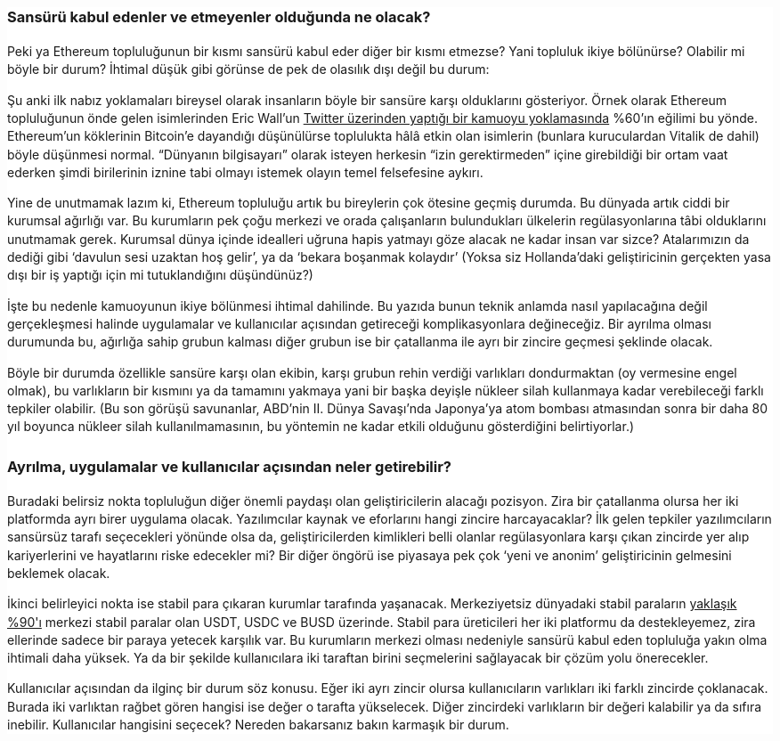 ### Sansürü kabul edenler ve etmeyenler olduğunda ne olacak? 
Peki ya Ethereum topluluğunun bir kısmı sansürü kabul eder diğer bir kısmı etmezse? Yani topluluk ikiye bölünürse? Olabilir mi böyle bir durum? İhtimal düşük gibi görünse de pek de olasılık dışı değil bu durum:

Şu anki ilk nabız yoklamaları bireysel olarak insanların böyle bir sansüre karşı olduklarını gösteriyor. Örnek olarak Ethereum topluluğunun önde gelen isimlerinden Eric Wall’un [Twitter üzerinden yaptığı bir kamuoyu yoklamasında](https://twitter.com/ercwl/status/1559265839723040769) %60’ın eğilimi bu yönde. Ethereum’un köklerinin Bitcoin’e dayandığı düşünülürse toplulukta hâlâ etkin olan isimlerin (bunlara kuruculardan Vitalik de dahil) böyle düşünmesi normal. “Dünyanın bilgisayarı” olarak isteyen herkesin “izin gerektirmeden” içine girebildiği bir ortam vaat ederken şimdi birilerinin iznine tabi olmayı istemek olayın temel felsefesine aykırı. 

Yine de unutmamak lazım ki, Ethereum topluluğu artık bu bireylerin çok ötesine geçmiş durumda. Bu dünyada artık ciddi bir kurumsal ağırlığı var. Bu kurumların pek çoğu merkezi ve orada çalışanların bulundukları ülkelerin regülasyonlarına tâbi olduklarını unutmamak gerek. Kurumsal dünya içinde idealleri uğruna hapis yatmayı göze alacak ne kadar insan var sizce? Atalarımızın da dediği gibi ‘davulun sesi uzaktan hoş gelir’, ya da ‘bekara boşanmak kolaydır’ (Yoksa siz Hollanda’daki geliştiricinin gerçekten yasa dışı bir iş yaptığı için mi tutuklandığını düşündünüz?)

İşte bu nedenle kamuoyunun ikiye bölünmesi ihtimal dahilinde. Bu yazıda bunun teknik anlamda nasıl yapılacağına değil gerçekleşmesi halinde uygulamalar ve kullanıcılar açısından getireceği komplikasyonlara değineceğiz. Bir ayrılma olması durumunda bu, ağırlığa sahip grubun kalması diğer grubun ise bir çatallanma ile ayrı bir zincire geçmesi şeklinde olacak.

Böyle bir durumda özellikle sansüre karşı olan ekibin, karşı grubun rehin verdiği varlıkları dondurmaktan (oy vermesine engel olmak), bu varlıkların bir kısmını ya da tamamını yakmaya yani bir başka deyişle nükleer silah kullanmaya kadar verebileceği farklı tepkiler olabilir. (Bu son görüşü savunanlar, ABD’nin II. Dünya Savaşı’nda Japonya’ya atom bombası atmasından sonra bir daha 80 yıl boyunca nükleer silah kullanılmamasının, bu yöntemin ne kadar etkili olduğunu gösterdiğini belirtiyorlar.)

### Ayrılma, uygulamalar ve kullanıcılar açısından neler getirebilir?

Buradaki belirsiz nokta topluluğun diğer önemli paydaşı olan geliştiricilerin alacağı pozisyon. Zira bir çatallanma olursa her iki platformda ayrı birer uygulama olacak. Yazılımcılar kaynak ve eforlarını hangi zincire harcayacaklar? İlk gelen tepkiler yazılımcıların sansürsüz tarafı seçecekleri yönünde olsa da, geliştiricilerden kimlikleri belli olanlar regülasyonlara karşı çıkan zincirde yer alıp kariyerlerini ve hayatlarını riske edecekler mi? Bir diğer öngörü ise piyasaya pek çok ‘yeni ve anonim’ geliştiricinin gelmesini beklemek olacak. 

İkinci belirleyici nokta ise stabil para çıkaran kurumlar tarafında yaşanacak. Merkeziyetsiz dünyadaki stabil paraların [yaklaşık %90'ı](https://www.theblock.co/data/decentralized-finance/stablecoins) merkezi stabil paralar olan USDT, USDC ve BUSD üzerinde. Stabil para üreticileri her iki platformu da destekleyemez, zira ellerinde sadece bir paraya yetecek karşılık var. Bu kurumların merkezi olması nedeniyle sansürü kabul eden topluluğa yakın olma ihtimali daha yüksek. Ya da bir şekilde kullanıcılara iki taraftan birini seçmelerini sağlayacak bir çözüm yolu önerecekler. 

Kullanıcılar açısından da ilginç bir durum söz konusu. Eğer iki ayrı zincir olursa kullanıcıların varlıkları iki farklı zincirde çoklanacak. Burada iki varlıktan rağbet gören hangisi ise değer o tarafta yükselecek. Diğer zincirdeki varlıkların bir değeri kalabilir ya da sıfıra inebilir. Kullanıcılar hangisini seçecek? Nereden bakarsanız bakın karmaşık bir durum. 
